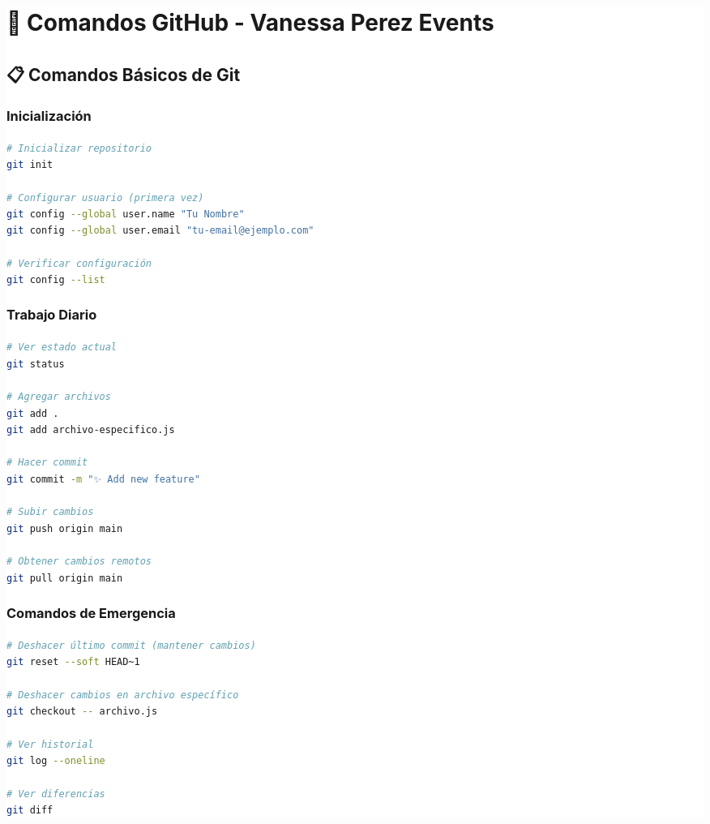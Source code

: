 # 🚀 Comandos GitHub - Vanessa Perez Events

## 📋 Comandos Básicos de Git

### Inicialización
```bash
# Inicializar repositorio
git init

# Configurar usuario (primera vez)
git config --global user.name "Tu Nombre"
git config --global user.email "tu-email@ejemplo.com"

# Verificar configuración
git config --list
```

### Trabajo Diario
```bash
# Ver estado actual
git status

# Agregar archivos
git add .
git add archivo-especifico.js

# Hacer commit
git commit -m "✨ Add new feature"

# Subir cambios
git push origin main

# Obtener cambios remotos
git pull origin main
```

### Comandos de Emergencia
```bash
# Deshacer último commit (mantener cambios)
git reset --soft HEAD~1

# Deshacer cambios en archivo específico
git checkout -- archivo.js

# Ver historial
git log --oneline

# Ver diferencias
git diff
```
